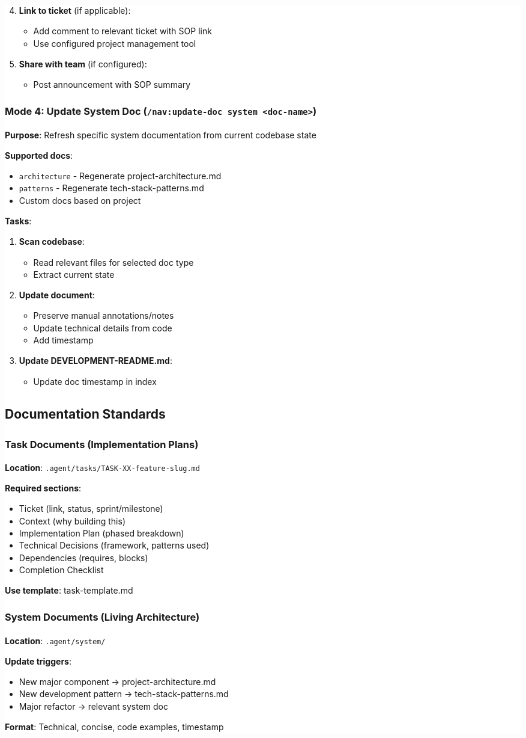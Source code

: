 4. **Link to ticket** (if applicable):
   - Add comment to relevant ticket with SOP link
   - Use configured project management tool

5. **Share with team** (if configured):
   - Post announcement with SOP summary

### Mode 4: Update System Doc (`/nav:update-doc system <doc-name>`)

**Purpose**: Refresh specific system documentation from current codebase state

**Supported docs**:
- `architecture` - Regenerate project-architecture.md
- `patterns` - Regenerate tech-stack-patterns.md
- Custom docs based on project

**Tasks**:
1. **Scan codebase**:
   - Read relevant files for selected doc type
   - Extract current state

2. **Update document**:
   - Preserve manual annotations/notes
   - Update technical details from code
   - Add timestamp

3. **Update DEVELOPMENT-README.md**:
   - Update doc timestamp in index

## Documentation Standards

### Task Documents (Implementation Plans)
**Location**: `.agent/tasks/TASK-XX-feature-slug.md`

**Required sections**:
- Ticket (link, status, sprint/milestone)
- Context (why building this)
- Implementation Plan (phased breakdown)
- Technical Decisions (framework, patterns used)
- Dependencies (requires, blocks)
- Completion Checklist

**Use template**: task-template.md

### System Documents (Living Architecture)
**Location**: `.agent/system/`

**Update triggers**:
- New major component → project-architecture.md
- New development pattern → tech-stack-patterns.md
- Major refactor → relevant system doc

**Format**: Technical, concise, code examples, timestamp
